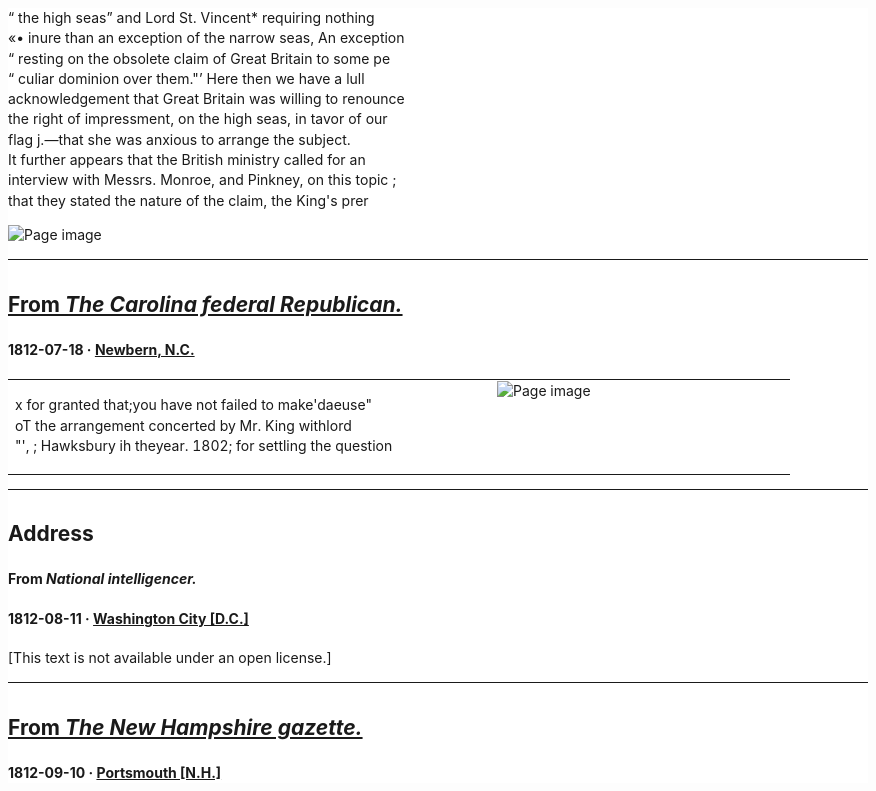 “ the high seas” and Lord St. Vincent* requiring nothing  
«• inure than an exception of the narrow seas, An exception  
“ resting on the obsolete claim of Great Britain to some pe  
“ culiar dominion over them.&quot;’ Here then we have a lull  
acknowledgement that Great Britain was willing to renounce  
the right of impressment, on the high seas, in tavor of our  
flag j.—that she was anxious to arrange the subject.  
It further appears that the British ministry called for an  
interview with Messrs. Monroe, and Pinkney, on this topic ;  
that they stated the nature of the claim, the King&#x27;s prer
</td><td style="width: 50%; max-height: 75%; margin: auto; display: block;">
<img alt="Page image" src="https://tile.loc.gov/image-services/iiif/service:ndnp:wvu:batch_wvu_boros_ver02:data:sn84038455:00393348902:1812071701:0278/pct:5.148279952550415,20.145985401459853,29.68564650059312,12.135036496350365/!600,600/0/default.jpg"/>
</td>
</tr></table>

---

## [From _The Carolina federal Republican._](https://newspapers.digitalnc.org/lccn/sn84026614/1812-07-18/ed-1/seq-2/)

#### 1812-07-18 &middot; [Newbern, N.C.](http://dbpedia.org/resource/New_Bern%2C_North_Carolina)

<table style="width: 100%;"><tr><td style="width: 50%">

  
x for granted that;you have not failed to make&#x27;daeuse&quot;  
oT the arrangement concerted by Mr. King withlord  
&quot;&#x27;, ; Hawksbury ih theyear. 1802; for settling the question
</td><td style="width: 50%; max-height: 75%; margin: auto; display: block;">
<img alt="Page image" src="https://newspapers.digitalnc.org/images/iiif/batch_ncu_CarFed1n_ver01%2Fdata%2F1812071801%2F0181.jp2/pct:5.266903914590747,42.994698690901224,24.181494661921707,1.8933246781348048/!600,600/0/default.jpg"/>
</td>
</tr></table>

---

## Address

#### From _National intelligencer._

#### 1812-08-11 &middot; [Washington City [D.C.]](http://dbpedia.org/resource/Washington%2C_D.C.)

[This text is not available under an open license.]

---

## [From _The New Hampshire gazette._](https://www.loc.gov/resource/sn83025588/1812-09-10/ed-1/?sp=7)

#### 1812-09-10 &middot; [Portsmouth [N.H.]](http://dbpedia.org/resource/Portsmouth%2C_New_Hampshire)
